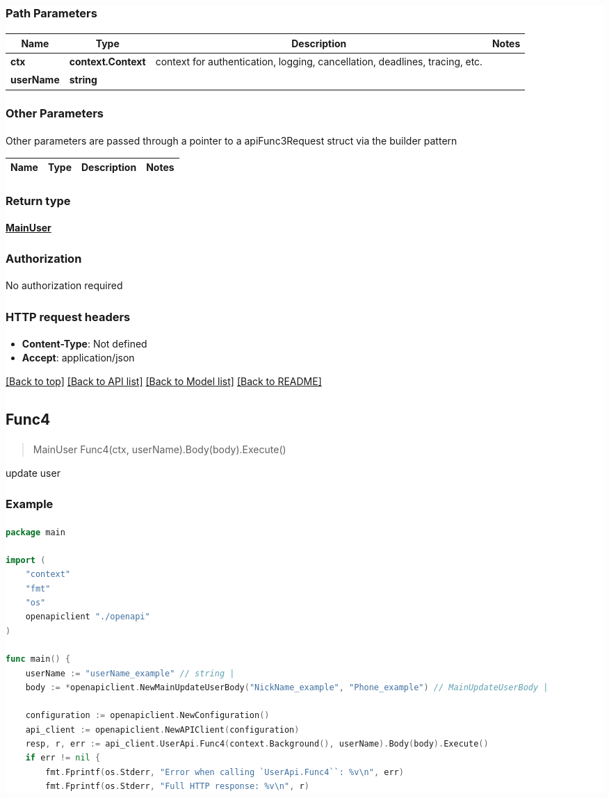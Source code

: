 ```go
```

### Path Parameters


Name | Type | Description  | Notes
------------- | ------------- | ------------- | -------------
**ctx** | **context.Context** | context for authentication, logging, cancellation, deadlines, tracing, etc.
**userName** | **string** |  | 

### Other Parameters

Other parameters are passed through a pointer to a apiFunc3Request struct via the builder pattern


Name | Type | Description  | Notes
------------- | ------------- | ------------- | -------------


### Return type

[**MainUser**](MainUser.md)

### Authorization

No authorization required

### HTTP request headers

- **Content-Type**: Not defined
- **Accept**: application/json

[[Back to top]](#) [[Back to API list]](../README.md#documentation-for-api-endpoints)
[[Back to Model list]](../README.md#documentation-for-models)
[[Back to README]](../README.md)


## Func4

> MainUser Func4(ctx, userName).Body(body).Execute()

update user

### Example

```go
package main

import (
    "context"
    "fmt"
    "os"
    openapiclient "./openapi"
)

func main() {
    userName := "userName_example" // string | 
    body := *openapiclient.NewMainUpdateUserBody("NickName_example", "Phone_example") // MainUpdateUserBody | 

    configuration := openapiclient.NewConfiguration()
    api_client := openapiclient.NewAPIClient(configuration)
    resp, r, err := api_client.UserApi.Func4(context.Background(), userName).Body(body).Execute()
    if err != nil {
        fmt.Fprintf(os.Stderr, "Error when calling `UserApi.Func4``: %v\n", err)
        fmt.Fprintf(os.Stderr, "Full HTTP response: %v\n", r)
```